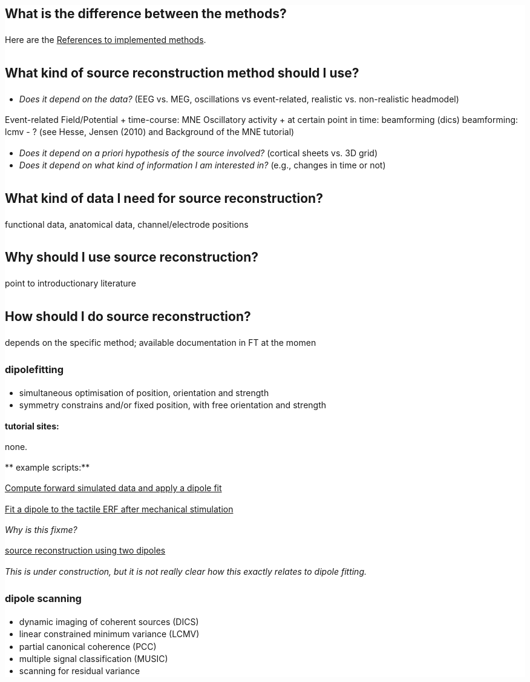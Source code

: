 ## What is the difference between the methods?

Here are the [References to implemented methods](/references_methods).

## What kind of source reconstruction method should I use?

- _Does it depend on the data?_ (EEG vs. MEG, oscillations vs event-related, realistic vs. non-realistic headmodel)

Event-related Field/Potential + time-course: MNE
Oscillatory activity + at certain point in time: beamforming (dics)
beamforming: lcmv - ?
(see Hesse, Jensen (2010) and Background of the MNE tutorial)

- _Does it depend on a priori hypothesis of the source involved?_ (cortical sheets vs. 3D grid)
- _Does it depend on what kind of information I am interested in?_ (e.g., changes in time or not)

## What kind of data I need for source reconstruction?

functional data, anatomical data, channel/electrode positions

## Why should I use source reconstruction?

point to introductionary literature

## How should I do source reconstruction?

depends on the specific method; available documentation in FT at the momen

### dipolefitting

- simultaneous optimisation of position, orientation and strength
- symmetry constrains and/or fixed position, with free orientation and strength

**tutorial sites:**

none.

** example scripts:**

[Compute forward simulated data and apply a dipole fit](/example/source/simulateddata_dipolefit)

[Fit a dipole to the tactile ERF after mechanical stimulation](/example/source/dipolefit_somatosensory_erf)

_Why is this fixme?_

[source reconstruction using two dipoles](/development/project/symmetric_dipoles)

_This is under construction, but it is not really clear how this exactly relates to dipole fitting._

### dipole scanning

- dynamic imaging of coherent sources (DICS)
- linear constrained minimum variance (LCMV)
- partial canonical coherence (PCC)
- multiple signal classification (MUSIC)
- scanning for residual variance
